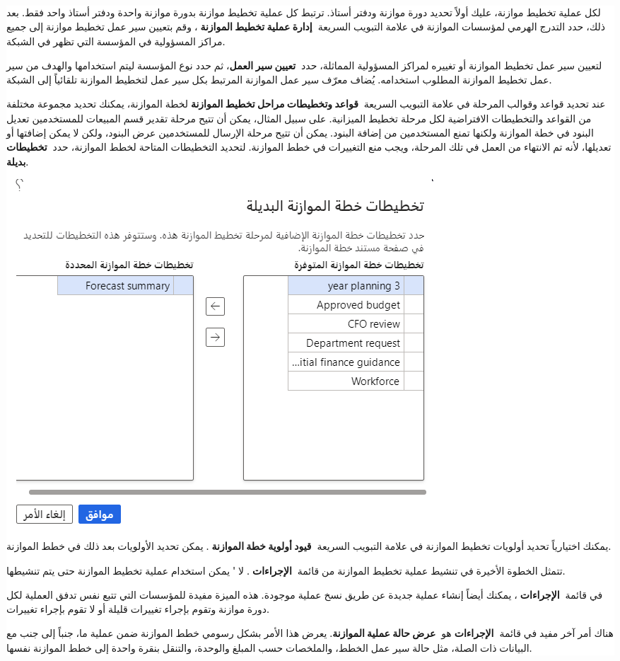 لكل عملية تخطيط موازنة، عليك أولاً تحديد دورة موازنة ودفتر أستاذ. ترتبط كل عملية تخطيط موازنة بدورة موازنة واحدة ودفتر أستاذ واحد فقط. بعد ذلك، حدد التدرج الهرمي لمؤسسات الموازنة في علامة التبويب السريعة  **إدارة عملية تخطيط الموازنة** ، وقم بتعيين سير عمل تخطيط موازنة إلى جميع مراكز المسؤولية في المؤسسة التي تظهر في الشبكة.

لتعيين سير عمل تخطيط الموازنة أو تغييره لمراكز المسؤولية المماثلة، حدد  **تعيين سير العمل**، ثم حدد نوع المؤسسة ليتم استخدامها والهدف من سير عمل تخطيط الموازنة المطلوب استخدامه. يُضاف معرّف سير عمل الموازنة المرتبط بكل سير عمل لتخطيط الموازنة تلقائياً إلى الشبكة.

عند تحديد قواعد وقوالب المرحلة في علامة التبويب السريعة  **قواعد وتخطيطات مراحل تخطيط الموازنة** لخطة الموازنة، يمكنك تحديد مجموعة مختلفة من القواعد والتخطيطات الافتراضية لكل مرحلة تخطيط الميزانية. على سبيل المثال، يمكن أن تتيح مرحلة تقدير قسم المبيعات للمستخدمين تعديل البنود في خطة الموازنة ولكنها تمنع المستخدمين من إضافة البنود. يمكن أن تتيح مرحلة الإرسال للمستخدمين عرض البنود، ولكن لا يمكن إضافتها أو تعديلها، لأنه تم الانتهاء من العمل في تلك المرحلة، ويجب منع التغييرات في خطط الموازنة. لتحديد التخطيطات المتاحة لخطط الموازنة، حدد  **تخطيطات بديلة**.

![لقطة شاشة لصفحة تخطيطات خطة الموازنة البديلة.](../media/alternate-layouts.png)

يمكنك اختيارياً تحديد أولويات تخطيط الموازنة في علامة التبويب السريعة  **قيود أولوية خطة الموازنة** . يمكن تحديد الأولويات بعد ذلك في خطط الموازنة.

تتمثل الخطوة الأخيرة في تنشيط عملية تخطيط الموازنة من قائمة  **الإجراءات** . لا \' يمكن استخدام عملية تخطيط الموازنة حتى يتم تنشيطها.

في قائمة  **الإجراءات** ، يمكنك أيضاً إنشاء عملية جديدة عن طريق نسخ عملية موجودة. هذه الميزة مفيدة للمؤسسات التي تتبع نفس تدفق العملية لكل دورة موازنة وتقوم بإجراء تغييرات قليلة أو لا تقوم بإجراء تغييرات.

هناك أمر آخر مفيد في قائمة  **الإجراءات** هو  **عرض حالة عملية الموازنة**. يعرض هذا الأمر بشكل رسومي خطط الموازنة ضمن عملية ما، جنباً إلى جنب مع البيانات ذات الصلة، مثل حالة سير عمل الخطط، والملخصات حسب المبلغ والوحدة، والتنقل بنقرة واحدة إلى خطط الموازنة نفسها.
 
